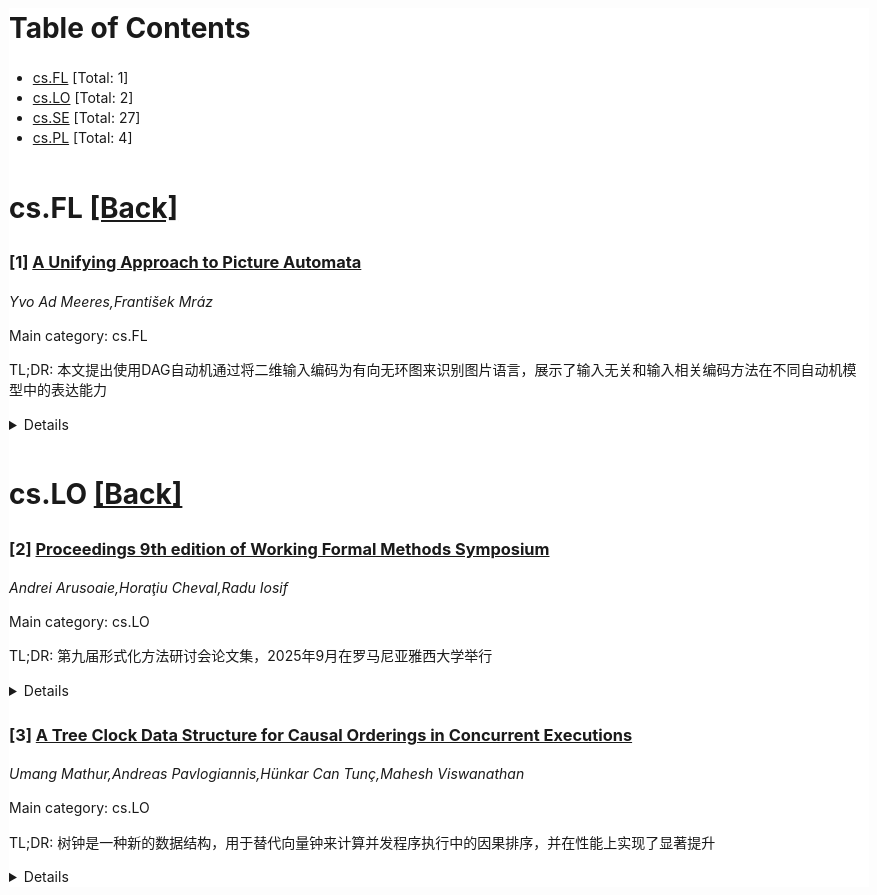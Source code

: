 <div id=toc></div>

# Table of Contents

- [cs.FL](#cs.FL) [Total: 1]
- [cs.LO](#cs.LO) [Total: 2]
- [cs.SE](#cs.SE) [Total: 27]
- [cs.PL](#cs.PL) [Total: 4]


<div id='cs.FL'></div>

# cs.FL [[Back]](#toc)

### [1] [A Unifying Approach to Picture Automata](https://arxiv.org/abs/2509.12077)
*Yvo Ad Meeres,František Mráz*

Main category: cs.FL

TL;DR: 本文提出使用DAG自动机通过将二维输入编码为有向无环图来识别图片语言，展示了输入无关和输入相关编码方法在不同自动机模型中的表达能力


<details><summary>Details</summary></details>


<div id='cs.LO'></div>

# cs.LO [[Back]](#toc)

### [2] [Proceedings 9th edition of Working Formal Methods Symposium](https://arxiv.org/abs/2509.11877)
*Andrei Arusoaie,Horaţiu Cheval,Radu Iosif*

Main category: cs.LO

TL;DR: 第九届形式化方法研讨会论文集，2025年9月在罗马尼亚雅西大学举行


<details><summary>Details</summary></details>


### [3] [A Tree Clock Data Structure for Causal Orderings in Concurrent Executions](https://arxiv.org/abs/2201.06325)
*Umang Mathur,Andreas Pavlogiannis,Hünkar Can Tunç,Mahesh Viswanathan*

Main category: cs.LO

TL;DR: 树钟是一种新的数据结构，用于替代向量钟来计算并发程序执行中的因果排序，并在性能上实现了显著提升


<details><summary>Details</summary></details>


<div id='cs.SE'></div>
